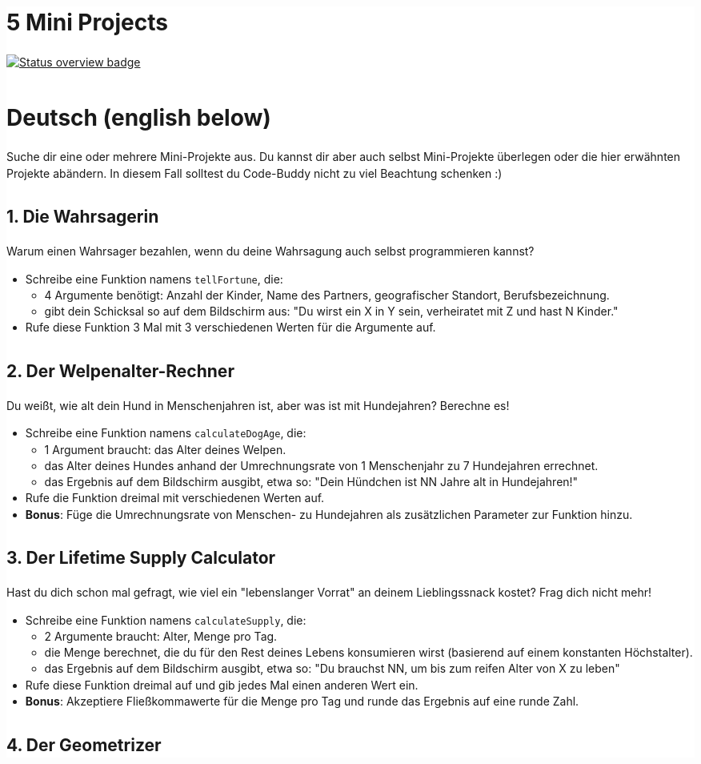 # 5 Mini Projects
[![Status overview badge](../../blob/badges/.github/badges/main/badge.svg)](#-results)


# Deutsch (english below)
Suche dir eine oder mehrere Mini-Projekte aus. Du kannst dir aber auch selbst Mini-Projekte überlegen oder die hier erwähnten Projekte abändern. In diesem Fall solltest du Code-Buddy nicht zu viel Beachtung schenken :) 

## 1. Die Wahrsagerin

Warum einen Wahrsager bezahlen, wenn du deine Wahrsagung auch selbst programmieren kannst?

- Schreibe eine Funktion namens `tellFortune`, die:
   - 4 Argumente benötigt: Anzahl der Kinder, Name des Partners, geografischer Standort, Berufsbezeichnung.
   - gibt dein Schicksal so auf dem Bildschirm aus: "Du wirst ein X in Y sein, verheiratet mit Z und hast N Kinder."
- Rufe diese Funktion 3 Mal mit 3 verschiedenen Werten für die Argumente auf.

## 2. Der Welpenalter-Rechner

Du weißt, wie alt dein Hund in Menschenjahren ist, aber was ist mit Hundejahren? Berechne es!

- Schreibe eine Funktion namens `calculateDogAge`, die:
   - 1 Argument braucht: das Alter deines Welpen.
   - das Alter deines Hundes anhand der Umrechnungsrate von 1 Menschenjahr zu 7 Hundejahren errechnet.
   - das Ergebnis auf dem Bildschirm ausgibt, etwa so: "Dein Hündchen ist NN Jahre alt in Hundejahren!"
- Rufe die Funktion dreimal mit verschiedenen Werten auf.
- **Bonus**: Füge die Umrechnungsrate von Menschen- zu Hundejahren als zusätzlichen Parameter zur Funktion hinzu.

## 3. Der Lifetime Supply Calculator

Hast du dich schon mal gefragt, wie viel ein "lebenslanger Vorrat" an deinem Lieblingssnack kostet? Frag dich nicht mehr!

- Schreibe eine Funktion namens `calculateSupply`, die:
   - 2 Argumente braucht: Alter, Menge pro Tag.
   - die Menge berechnet, die du für den Rest deines Lebens konsumieren wirst (basierend auf einem konstanten Höchstalter).
   - das Ergebnis auf dem Bildschirm ausgibt, etwa so: "Du brauchst NN, um bis zum reifen Alter von X zu leben"
- Rufe diese Funktion dreimal auf und gib jedes Mal einen anderen Wert ein.
- **Bonus**: Akzeptiere Fließkommawerte für die Menge pro Tag und runde das Ergebnis auf eine runde Zahl.

## 4. Der Geometrizer
